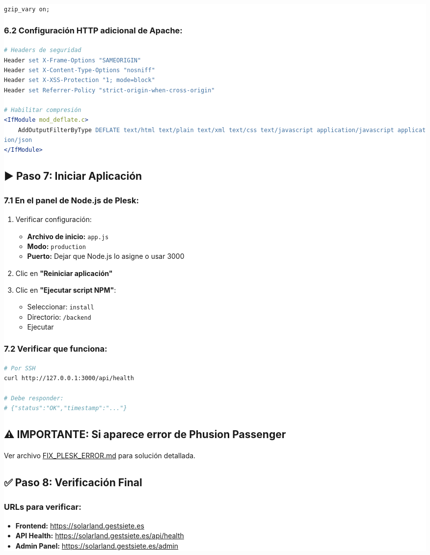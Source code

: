 ```nginx
gzip_vary on;
```

### 6.2 Configuración HTTP adicional de Apache:

```apache
# Headers de seguridad
Header set X-Frame-Options "SAMEORIGIN"
Header set X-Content-Type-Options "nosniff"
Header set X-XSS-Protection "1; mode=block"
Header set Referrer-Policy "strict-origin-when-cross-origin"

# Habilitar compresión
<IfModule mod_deflate.c>
    AddOutputFilterByType DEFLATE text/html text/plain text/xml text/css text/javascript application/javascript application/json
</IfModule>
```

## ▶️ Paso 7: Iniciar Aplicación

### 7.1 En el panel de Node.js de Plesk:

1. Verificar configuración:
   - **Archivo de inicio:** `app.js`
   - **Modo:** `production`
   - **Puerto:** Dejar que Node.js lo asigne o usar 3000

2. Clic en **"Reiniciar aplicación"**

3. Clic en **"Ejecutar script NPM"**:
   - Seleccionar: `install`
   - Directorio: `/backend`
   - Ejecutar

### 7.2 Verificar que funciona:
```bash
# Por SSH
curl http://127.0.0.1:3000/api/health

# Debe responder:
# {"status":"OK","timestamp":"..."}
```

## ⚠️ IMPORTANTE: Si aparece error de Phusion Passenger

Ver archivo [FIX_PLESK_ERROR.md](./FIX_PLESK_ERROR.md) para solución detallada.

## ✅ Paso 8: Verificación Final

### URLs para verificar:
- **Frontend:** https://solarland.gestsiete.es
- **API Health:** https://solarland.gestsiete.es/api/health
- **Admin Panel:** https://solarland.gestsiete.es/admin
